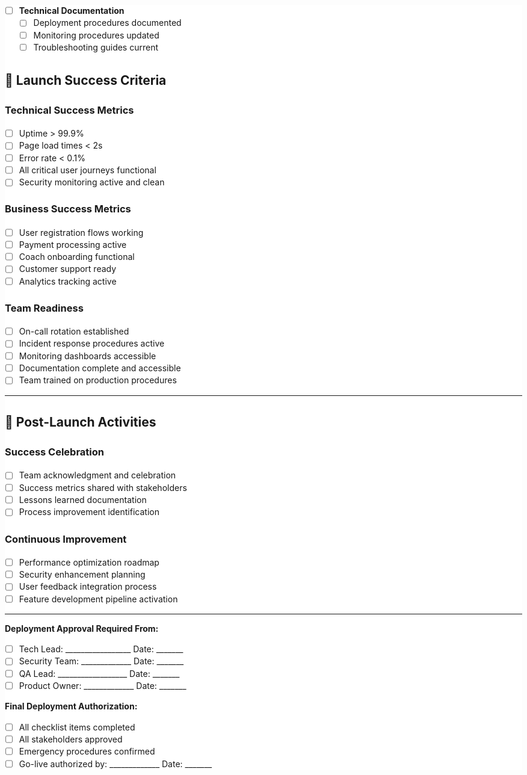 - [ ] **Technical Documentation**
  - [ ] Deployment procedures documented
  - [ ] Monitoring procedures updated
  - [ ] Troubleshooting guides current

## 🏁 Launch Success Criteria

### Technical Success Metrics
- [ ] Uptime > 99.9%
- [ ] Page load times < 2s
- [ ] Error rate < 0.1%
- [ ] All critical user journeys functional
- [ ] Security monitoring active and clean

### Business Success Metrics
- [ ] User registration flows working
- [ ] Payment processing active
- [ ] Coach onboarding functional
- [ ] Customer support ready
- [ ] Analytics tracking active

### Team Readiness
- [ ] On-call rotation established
- [ ] Incident response procedures active
- [ ] Monitoring dashboards accessible
- [ ] Documentation complete and accessible
- [ ] Team trained on production procedures

---

## 🎉 Post-Launch Activities

### Success Celebration
- [ ] Team acknowledgment and celebration
- [ ] Success metrics shared with stakeholders
- [ ] Lessons learned documentation
- [ ] Process improvement identification

### Continuous Improvement
- [ ] Performance optimization roadmap
- [ ] Security enhancement planning
- [ ] User feedback integration process
- [ ] Feature development pipeline activation

---

**Deployment Approval Required From:**
- [ ] Tech Lead: _________________ Date: _______
- [ ] Security Team: _____________ Date: _______
- [ ] QA Lead: __________________ Date: _______
- [ ] Product Owner: _____________ Date: _______

**Final Deployment Authorization:**
- [ ] All checklist items completed
- [ ] All stakeholders approved
- [ ] Emergency procedures confirmed
- [ ] Go-live authorized by: _____________ Date: _______